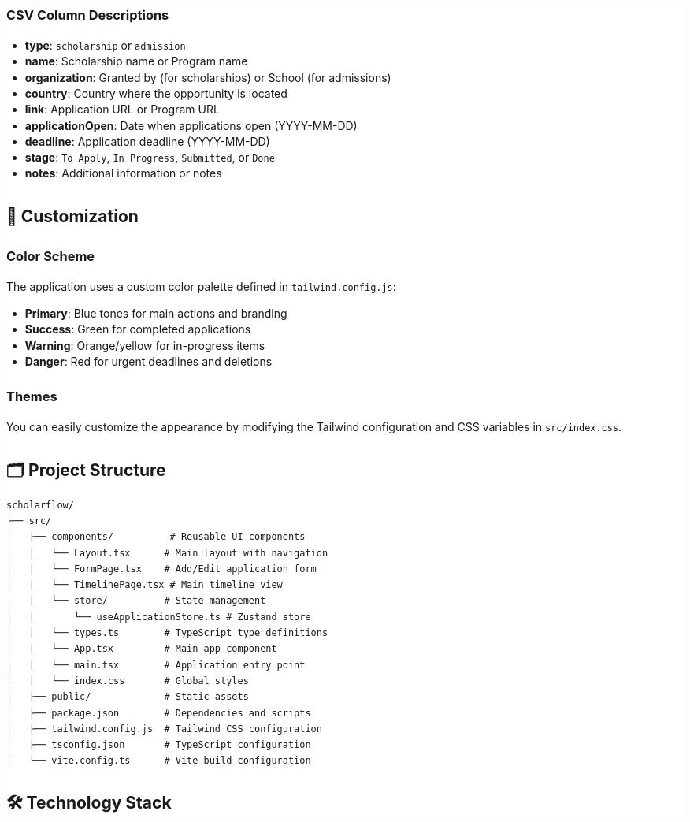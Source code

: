 ### CSV Column Descriptions

- **type**: `scholarship` or `admission`
- **name**: Scholarship name or Program name
- **organization**: Granted by (for scholarships) or School (for admissions)
- **country**: Country where the opportunity is located
- **link**: Application URL or Program URL
- **applicationOpen**: Date when applications open (YYYY-MM-DD)
- **deadline**: Application deadline (YYYY-MM-DD)
- **stage**: `To Apply`, `In Progress`, `Submitted`, or `Done`
- **notes**: Additional information or notes

## 🎨 Customization

### Color Scheme

The application uses a custom color palette defined in `tailwind.config.js`:

- **Primary**: Blue tones for main actions and branding
- **Success**: Green for completed applications
- **Warning**: Orange/yellow for in-progress items
- **Danger**: Red for urgent deadlines and deletions

### Themes

You can easily customize the appearance by modifying the Tailwind configuration and CSS variables in `src/index.css`.

## 🗂️ Project Structure

```
scholarflow/
├── src/
│   ├── components/          # Reusable UI components
│   │   └── Layout.tsx      # Main layout with navigation
│   │   └── FormPage.tsx    # Add/Edit application form
│   │   └── TimelinePage.tsx # Main timeline view
│   │   └── store/          # State management
│   │       └── useApplicationStore.ts # Zustand store
│   │   └── types.ts        # TypeScript type definitions
│   │   └── App.tsx         # Main app component
│   │   └── main.tsx        # Application entry point
│   │   └── index.css       # Global styles
│   ├── public/             # Static assets
│   ├── package.json        # Dependencies and scripts
│   ├── tailwind.config.js  # Tailwind CSS configuration
│   ├── tsconfig.json       # TypeScript configuration
│   └── vite.config.ts      # Vite build configuration
```

## 🛠️ Technology Stack
